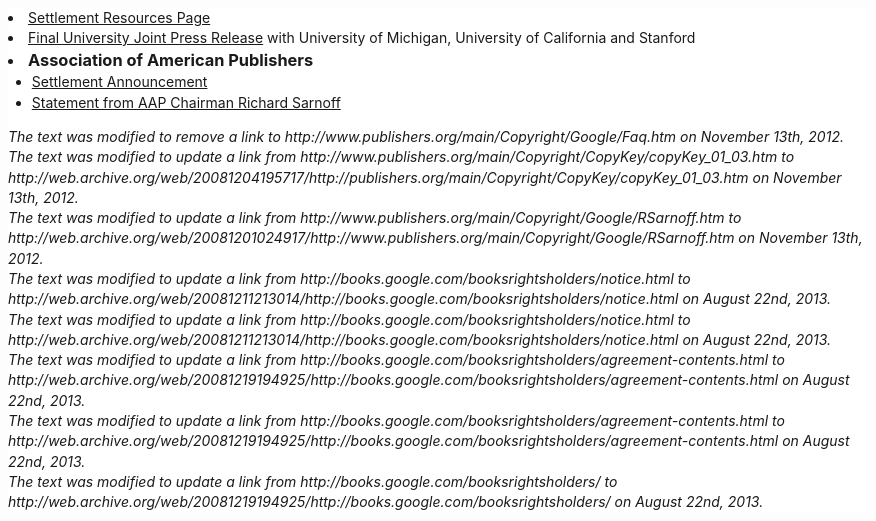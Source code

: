 <li><a href="http://www.authorsguild.org/advocacy/articles/settlement-resources.html" title="The Authors Guild - Authors Guild v. Google  Settlement Resources Page">Settlement Resources Page</a></li>
<li><a href="http://www.authorsguild.org/advocacy/articles/settlement-resources.attachment/joint-press/Joint%20Press%20Release.pdf" title="University Joint Press Release">Final University Joint Press Release</a> with University of Michigan, University of California and Stanford</li>
</ul>
</li>
<li>
<h3 style="display:inline;">Association of American Publishers</h3>
<ul type="disc">
<li><a href="http://web.archive.org/web/20081204195717/http://publishers.org/main/Copyright/CopyKey/copyKey_01_03.htm" title="AAP Copyright &amp; Permissions">Settlement Announcement</a></li>
<li><a href="http://web.archive.org/web/20081201024917/http://www.publishers.org/main/Copyright/Google/RSarnoff.htm" title="Statement by AAP Chairman on Google Settlement">Statement from AAP Chairman Richard Sarnoff</a></li>
</ul>
</li>
</ul>
<p style="padding:0;margin:0;font-style:italic;" class="removed_link">The text was modified to remove a link to http://www.publishers.org/main/Copyright/Google/Faq.htm on November 13th, 2012.</p>
<p style="padding:0;margin:0;font-style:italic;">The text was modified to update a link from http://www.publishers.org/main/Copyright/CopyKey/copyKey_01_03.htm to http://web.archive.org/web/20081204195717/http://publishers.org/main/Copyright/CopyKey/copyKey_01_03.htm on November 13th, 2012.</p>
<p style="padding:0;margin:0;font-style:italic;">The text was modified to update a link from http://www.publishers.org/main/Copyright/Google/RSarnoff.htm to http://web.archive.org/web/20081201024917/http://www.publishers.org/main/Copyright/Google/RSarnoff.htm on November 13th, 2012.</p>
<p style="padding:0;margin:0;font-style:italic;">The text was modified to update a link from http://books.google.com/booksrightsholders/notice.html to http://web.archive.org/web/20081211213014/http://books.google.com/booksrightsholders/notice.html on August 22nd, 2013.</p>
<p style="padding:0;margin:0;font-style:italic;">The text was modified to update a link from http://books.google.com/booksrightsholders/notice.html to http://web.archive.org/web/20081211213014/http://books.google.com/booksrightsholders/notice.html on August 22nd, 2013.</p>
<p style="padding:0;margin:0;font-style:italic;">The text was modified to update a link from http://books.google.com/booksrightsholders/agreement-contents.html to http://web.archive.org/web/20081219194925/http://books.google.com/booksrightsholders/agreement-contents.html on August 22nd, 2013.</p>
<p style="padding:0;margin:0;font-style:italic;">The text was modified to update a link from http://books.google.com/booksrightsholders/agreement-contents.html to http://web.archive.org/web/20081219194925/http://books.google.com/booksrightsholders/agreement-contents.html on August 22nd, 2013.</p>
<p style="padding:0;margin:0;font-style:italic;">The text was modified to update a link from http://books.google.com/booksrightsholders/ to http://web.archive.org/web/20081219194925/http://books.google.com/booksrightsholders/ on August 22nd, 2013.</p>
